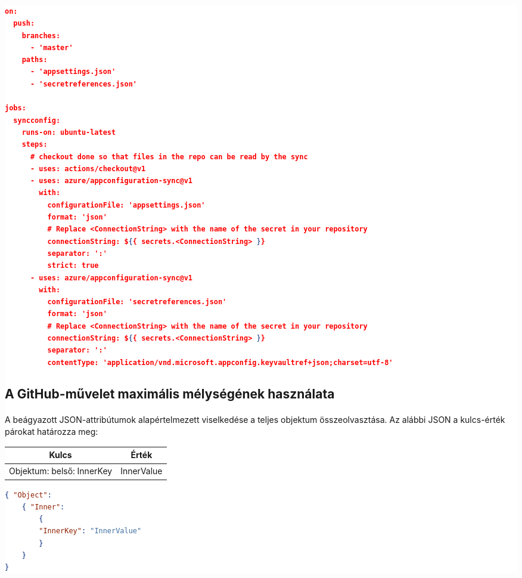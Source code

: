 ```json
on:
  push:
    branches:
      - 'master'
    paths:
      - 'appsettings.json'
      - 'secretreferences.json'

jobs:
  syncconfig:
    runs-on: ubuntu-latest
    steps:
      # checkout done so that files in the repo can be read by the sync
      - uses: actions/checkout@v1
      - uses: azure/appconfiguration-sync@v1
        with:
          configurationFile: 'appsettings.json'
          format: 'json'
          # Replace <ConnectionString> with the name of the secret in your repository
          connectionString: ${{ secrets.<ConnectionString> }}
          separator: ':'
          strict: true
      - uses: azure/appconfiguration-sync@v1
        with:
          configurationFile: 'secretreferences.json'
          format: 'json'
          # Replace <ConnectionString> with the name of the secret in your repository
          connectionString: ${{ secrets.<ConnectionString> }}
          separator: ':'
          contentType: 'application/vnd.microsoft.appconfig.keyvaultref+json;charset=utf-8'

```

## <a name="use-max-depth-to-limit-github-action"></a>A GitHub-művelet maximális mélységének használata
A beágyazott JSON-attribútumok alapértelmezett viselkedése a teljes objektum összeolvasztása.  Az alábbi JSON a kulcs-érték párokat határozza meg:

| Kulcs | Érték |
| --- | --- |
| Objektum: belső: InnerKey | InnerValue |

```json
{ "Object": 
    { "Inner":
        {
        "InnerKey": "InnerValue"
        }
    }
}
```

